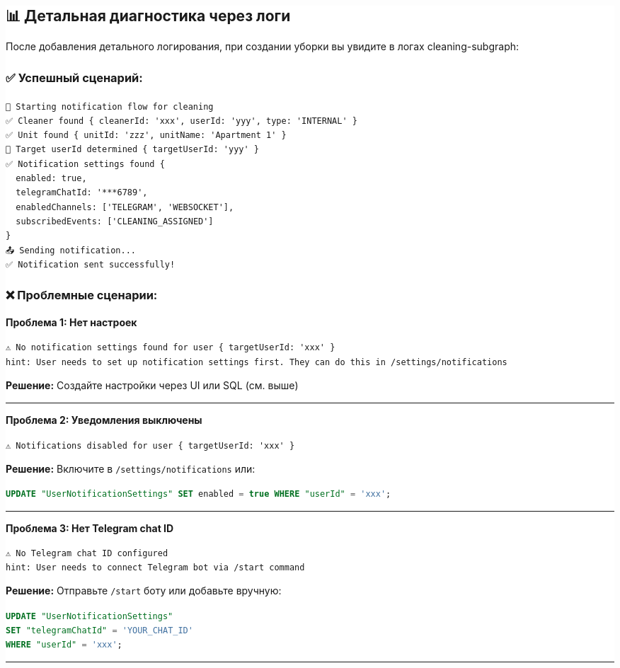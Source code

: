 ## 📊 Детальная диагностика через логи

После добавления детального логирования, при создании уборки вы увидите в логах cleaning-subgraph:

### ✅ Успешный сценарий:
```
🔔 Starting notification flow for cleaning
✅ Cleaner found { cleanerId: 'xxx', userId: 'yyy', type: 'INTERNAL' }
✅ Unit found { unitId: 'zzz', unitName: 'Apartment 1' }
🎯 Target userId determined { targetUserId: 'yyy' }
✅ Notification settings found { 
  enabled: true, 
  telegramChatId: '***6789',
  enabledChannels: ['TELEGRAM', 'WEBSOCKET'],
  subscribedEvents: ['CLEANING_ASSIGNED']
}
📤 Sending notification...
✅ Notification sent successfully!
```

### ❌ Проблемные сценарии:

**Проблема 1: Нет настроек**
```
⚠️ No notification settings found for user { targetUserId: 'xxx' }
hint: User needs to set up notification settings first. They can do this in /settings/notifications
```
**Решение:** Создайте настройки через UI или SQL (см. выше)

---

**Проблема 2: Уведомления выключены**
```
⚠️ Notifications disabled for user { targetUserId: 'xxx' }
```
**Решение:** Включите в `/settings/notifications` или:
```sql
UPDATE "UserNotificationSettings" SET enabled = true WHERE "userId" = 'xxx';
```

---

**Проблема 3: Нет Telegram chat ID**
```
⚠️ No Telegram chat ID configured
hint: User needs to connect Telegram bot via /start command
```
**Решение:** Отправьте `/start` боту или добавьте вручную:
```sql
UPDATE "UserNotificationSettings" 
SET "telegramChatId" = 'YOUR_CHAT_ID' 
WHERE "userId" = 'xxx';
```

---
